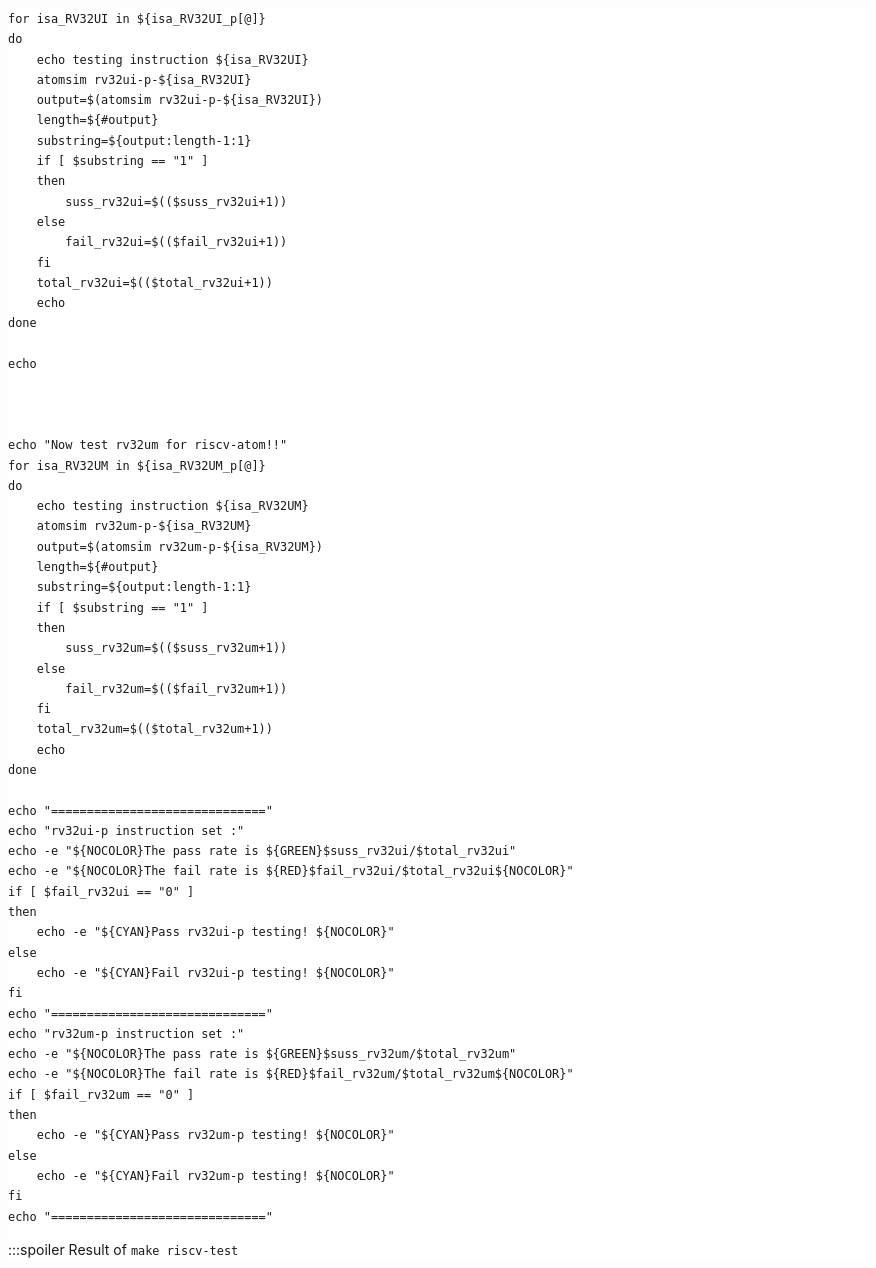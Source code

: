 ```shell
for isa_RV32UI in ${isa_RV32UI_p[@]}
do
    echo testing instruction ${isa_RV32UI}
    atomsim rv32ui-p-${isa_RV32UI}
    output=$(atomsim rv32ui-p-${isa_RV32UI})
    length=${#output}
    substring=${output:length-1:1}
    if [ $substring == "1" ]
    then 
    	suss_rv32ui=$(($suss_rv32ui+1))
    else 
    	fail_rv32ui=$(($fail_rv32ui+1))
    fi
    total_rv32ui=$(($total_rv32ui+1))
    echo
done

echo



echo "Now test rv32um for riscv-atom!!"
for isa_RV32UM in ${isa_RV32UM_p[@]}
do
    echo testing instruction ${isa_RV32UM}
    atomsim rv32um-p-${isa_RV32UM}
    output=$(atomsim rv32um-p-${isa_RV32UM})
    length=${#output}
    substring=${output:length-1:1}
    if [ $substring == "1" ]
    then 
    	suss_rv32um=$(($suss_rv32um+1))
    else 
    	fail_rv32um=$(($fail_rv32um+1))
    fi
    total_rv32um=$(($total_rv32um+1))
    echo
done

echo "=============================="
echo "rv32ui-p instruction set :"
echo -e "${NOCOLOR}The pass rate is ${GREEN}$suss_rv32ui/$total_rv32ui"
echo -e "${NOCOLOR}The fail rate is ${RED}$fail_rv32ui/$total_rv32ui${NOCOLOR}"
if [ $fail_rv32ui == "0" ]
then 
	echo -e "${CYAN}Pass rv32ui-p testing! ${NOCOLOR}"
else
	echo -e "${CYAN}Fail rv32ui-p testing! ${NOCOLOR}"
fi	
echo "=============================="
echo "rv32um-p instruction set :"
echo -e "${NOCOLOR}The pass rate is ${GREEN}$suss_rv32um/$total_rv32um"
echo -e "${NOCOLOR}The fail rate is ${RED}$fail_rv32um/$total_rv32um${NOCOLOR}"
if [ $fail_rv32um == "0" ]
then 
	echo -e "${CYAN}Pass rv32um-p testing! ${NOCOLOR}"
else
	echo -e "${CYAN}Fail rv32um-p testing! ${NOCOLOR}"
fi	
echo "=============================="
```
:::spoiler Result of `make riscv-test`
```makefile
```